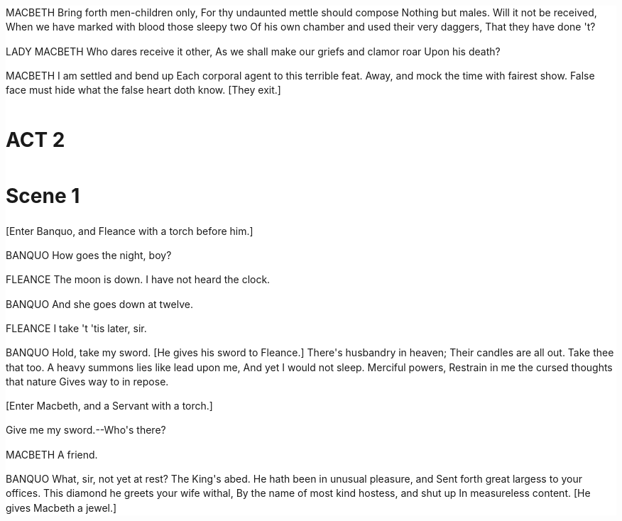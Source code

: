 MACBETH  Bring forth men-children only,
For thy undaunted mettle should compose
Nothing but males. Will it not be received,
When we have marked with blood those sleepy two
Of his own chamber and used their very daggers,
That they have done 't?

LADY MACBETH  Who dares receive it other,
As we shall make our griefs and clamor roar
Upon his death?

MACBETH  I am settled and bend up
Each corporal agent to this terrible feat.
Away, and mock the time with fairest show.
False face must hide what the false heart doth
know.
[They exit.]


ACT 2
=====

Scene 1
=======
[Enter Banquo, and Fleance with a torch before him.]


BANQUO  How goes the night, boy?

FLEANCE
The moon is down. I have not heard the clock.

BANQUO  And she goes down at twelve.

FLEANCE  I take 't 'tis later, sir.

BANQUO
Hold, take my sword.	[He gives his sword to Fleance.]
There's husbandry in heaven;
Their candles are all out. Take thee that too.
A heavy summons lies like lead upon me,
And yet I would not sleep. Merciful powers,
Restrain in me the cursed thoughts that nature
Gives way to in repose.

[Enter Macbeth, and a Servant with a torch.]

Give me my sword.--Who's
there?

MACBETH  A friend.

BANQUO
What, sir, not yet at rest? The King's abed.
He hath been in unusual pleasure, and
Sent forth great largess to your offices.
This diamond he greets your wife withal,
By the name of most kind hostess, and shut up
In measureless content.
[He gives Macbeth a jewel.]
